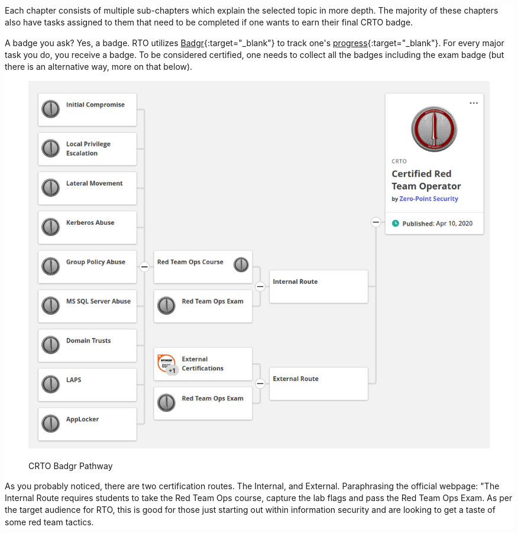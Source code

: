 Each chapter consists of multiple sub-chapters which explain the selected topic in more depth. The majority of these chapters also have tasks assigned to them that need to be completed if one wants to earn their final CRTO badge. 

A badge you ask? Yes, a badge. RTO utilizes [Badgr](https://badgr.com/){:target="_blank"} to track one's [progress](https://eu.badgr.com/public/pathway/5e84547c7aa1db408520004a){:target="_blank"}. For every major task you do, you receive a badge. To be considered certified, one needs to collect all the badges including the exam badge (but there is an alternative way, more on that below).

<figure>

<a href="/img/blog/crto-review/crto-review-04.png" target="_blank"> <img class="centerImgLarge" src="/img/blog/crto-review/crto-review-04.png"></a>

<figcaption>CRTO Badgr Pathway</figcaption>

</figure>

As you probably noticed, there are two certification routes. The Internal, and External. Paraphrasing the official webpage: "The Internal Route requires students to take the Red Team Ops course, capture the lab flags and pass the Red Team Ops Exam. As per the target audience for RTO, this is good for those just starting out within information security and are looking to get a taste of some red team tactics. 
